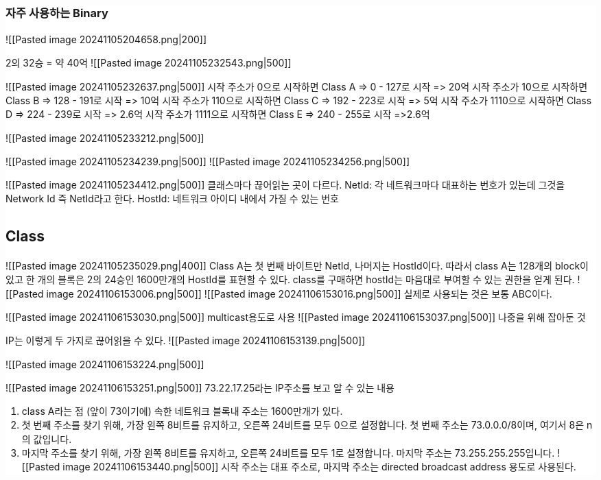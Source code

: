 ### 자주 사용하는 Binary
![[Pasted image 20241105204658.png|200]]

2의 32승 = 약 40억
![[Pasted image 20241105232543.png|500]]

![[Pasted image 20241105232637.png|500]]
시작 주소가 0으로 시작하면 Class A => 0 - 127로 시작 => 20억
시작 주소가 10으로 시작하면 Class B => 128 - 191로 시작 => 10억
시작 주소가 110으로 시작하면 Class C => 192 - 223로 시작 => 5억
시작 주소가 1110으로 시작하면 Class D => 224 - 239로 시작 => 2.6억
시작 주소가 1111으로 시작하면 Class E =>  240 - 255로 시작 =>2.6억

![[Pasted image 20241105233212.png|500]]

![[Pasted image 20241105234239.png|500]]
![[Pasted image 20241105234256.png|500]]

![[Pasted image 20241105234412.png|500]]
클래스마다 끊어읽는 곳이 다르다.
 NetId: 각 네트워크마다 대표하는 번호가 있는데 그것을 Network Id 즉 NetId라고 한다.
 HostId: 네트워크 아이디 내에서 가질 수 있는 번호
## Class
![[Pasted image 20241105235029.png|400]]
Class A는 첫 번째 바이트만 NetId, 나머지는 HostId이다.
따라서 class A는 128개의 block이 있고 한 개의 블록은 2의 24승인 1600만개의 HostId를 표현할 수 있다.
class를 구매하면 hostId는 마음대로 부여할 수 있는 권한을 얻게 된다.
![[Pasted image 20241106153006.png|500]]
![[Pasted image 20241106153016.png|500]]
실제로 사용되는 것은 보통 ABC이다.

![[Pasted image 20241106153030.png|500]]
multicast용도로 사용
![[Pasted image 20241106153037.png|500]]
나중을 위해 잡아둔 것

IP는 이렇게 두 가지로 끊어읽을 수 있다.
![[Pasted image 20241106153139.png|500]]

![[Pasted image 20241106153224.png|500]]

![[Pasted image 20241106153251.png|500]]
73.22.17.25라는 IP주소를 보고 알 수 있는 내용
1. class A라는 점 (앞이 73이기에) 속한 네트워크 블록내 주소는 1600만개가 있다.
2. 첫 번째 주소를 찾기 위해, 가장 왼쪽 8비트를 유지하고, 오른쪽 24비트를 모두 0으로 설정합니다. 첫 번째 주소는 73.0.0.0/8이며, 여기서 8은 n의 값입니다.
3. 마지막 주소를 찾기 위해, 가장 왼쪽 8비트를 유지하고, 오른쪽 24비트를 모두 1로 설정합니다. 마지막 주소는 73.255.255.255입니다.
![[Pasted image 20241106153440.png|500]]
시작 주소는 대표 주소로, 마지막 주소는 directed broadcast address 용도로 사용된다.
